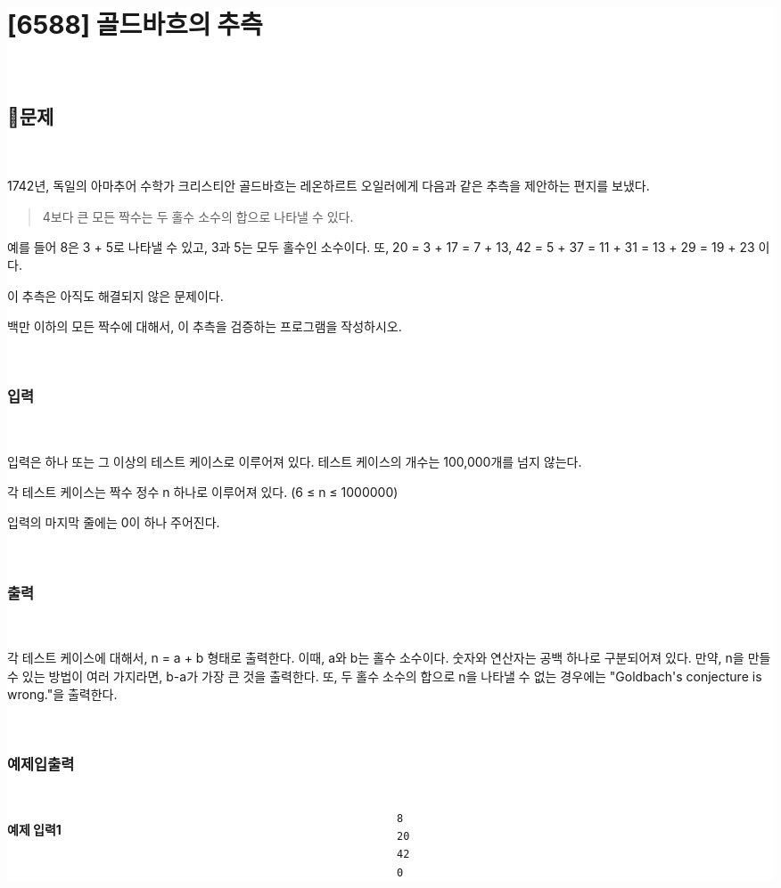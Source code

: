 # [6588] 골드바흐의 추측

<br/>

## **📝문제**

<br/>

1742년, 독일의 아마추어 수학가 크리스티안 골드바흐는 레온하르트 오일러에게 다음과 같은 추측을 제안하는 편지를 보냈다.

> 4보다 큰 모든 짝수는 두 홀수 소수의 합으로 나타낼 수 있다.

예를 들어 8은 3 + 5로 나타낼 수 있고, 3과 5는 모두 홀수인 소수이다. 또, 20 = 3 + 17 = 7 + 13, 42 = 5 + 37 = 11 + 31 = 13 + 29 = 19 + 23 이다.

이 추측은 아직도 해결되지 않은 문제이다.

백만 이하의 모든 짝수에 대해서, 이 추측을 검증하는 프로그램을 작성하시오.

<br/>

### **입력**

<br/>

입력은 하나 또는 그 이상의 테스트 케이스로 이루어져 있다. 테스트 케이스의 개수는 100,000개를 넘지 않는다.

각 테스트 케이스는 짝수 정수 n 하나로 이루어져 있다. (6 ≤ n ≤ 1000000)

입력의 마지막 줄에는 0이 하나 주어진다.

<br/>

### **출력**

<br/>

각 테스트 케이스에 대해서, n = a + b 형태로 출력한다. 이때, a와 b는 홀수 소수이다. 숫자와 연산자는 공백 하나로 구분되어져 있다. 만약, n을 만들 수 있는 방법이 여러 가지라면, b-a가 가장 큰 것을 출력한다. 또, 두 홀수 소수의 합으로 n을 나타낼 수 없는 경우에는 "Goldbach's conjecture is wrong."을 출력한다.

<br/>

### **예제입출력**

<br/>

<div style="column-count:2; ">
  <div>

**예제 입력1**

```
8
20
42
0
```
